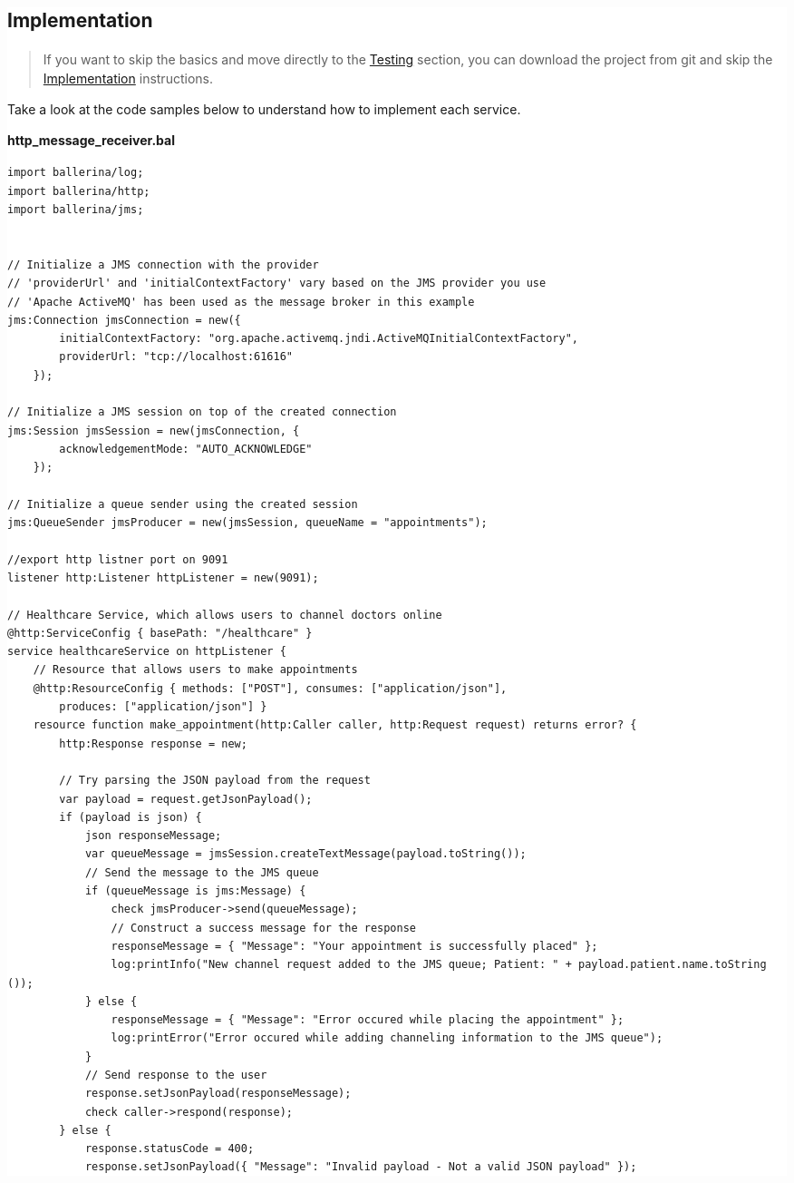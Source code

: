 ## Implementation
> If you want to skip the basics and move directly to the [Testing](#testing) section, you can download the project from git and skip the [Implementation](#implementation) instructions.

Take a look at the code samples below to understand how to implement each service. 

**http_message_receiver.bal**
```ballerina
import ballerina/log;
import ballerina/http;
import ballerina/jms;


// Initialize a JMS connection with the provider
// 'providerUrl' and 'initialContextFactory' vary based on the JMS provider you use
// 'Apache ActiveMQ' has been used as the message broker in this example
jms:Connection jmsConnection = new({
        initialContextFactory: "org.apache.activemq.jndi.ActiveMQInitialContextFactory",
        providerUrl: "tcp://localhost:61616"
    });

// Initialize a JMS session on top of the created connection
jms:Session jmsSession = new(jmsConnection, {
        acknowledgementMode: "AUTO_ACKNOWLEDGE"
    });

// Initialize a queue sender using the created session
jms:QueueSender jmsProducer = new(jmsSession, queueName = "appointments");

//export http listner port on 9091
listener http:Listener httpListener = new(9091);

// Healthcare Service, which allows users to channel doctors online
@http:ServiceConfig { basePath: "/healthcare" }
service healthcareService on httpListener {
    // Resource that allows users to make appointments
    @http:ResourceConfig { methods: ["POST"], consumes: ["application/json"],
        produces: ["application/json"] }
    resource function make_appointment(http:Caller caller, http:Request request) returns error? {
        http:Response response = new;

        // Try parsing the JSON payload from the request
        var payload = request.getJsonPayload();
        if (payload is json) {
            json responseMessage;
            var queueMessage = jmsSession.createTextMessage(payload.toString());
            // Send the message to the JMS queue
            if (queueMessage is jms:Message) {
                check jmsProducer->send(queueMessage);
                // Construct a success message for the response
                responseMessage = { "Message": "Your appointment is successfully placed" };
                log:printInfo("New channel request added to the JMS queue; Patient: " + payload.patient.name.toString());
            } else {
                responseMessage = { "Message": "Error occured while placing the appointment" };
                log:printError("Error occured while adding channeling information to the JMS queue");
            }
            // Send response to the user
            response.setJsonPayload(responseMessage);
            check caller->respond(response);
        } else {
            response.statusCode = 400;
            response.setJsonPayload({ "Message": "Invalid payload - Not a valid JSON payload" });
```